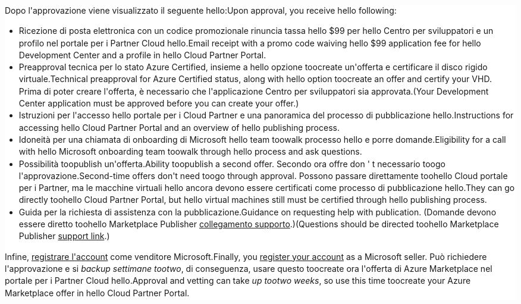 <span data-ttu-id="fbf7f-235">Dopo l'approvazione viene visualizzato il seguente hello:</span><span class="sxs-lookup"><span data-stu-id="fbf7f-235">Upon approval, you receive hello following:</span></span>

- <span data-ttu-id="fbf7f-236">Ricezione di posta elettronica con un codice promozionale rinuncia tassa hello $99 per hello Centro per sviluppatori e un profilo nel portale per i Partner Cloud hello.</span><span class="sxs-lookup"><span data-stu-id="fbf7f-236">Email receipt with a promo code waiving hello $99 application fee for hello Development Center and a profile in hello Cloud Partner Portal.</span></span>
- <span data-ttu-id="fbf7f-237">Preapproval tecnica per lo stato Azure Certified, insieme a hello opzione toocreate un'offerta e certificare il disco rigido virtuale.</span><span class="sxs-lookup"><span data-stu-id="fbf7f-237">Technical preapproval for Azure Certified status, along with hello option toocreate an offer and certify your VHD.</span></span> <span data-ttu-id="fbf7f-238">Prima di poter creare l'offerta, è necessario che l'applicazione Centro per sviluppatori sia approvata.</span><span class="sxs-lookup"><span data-stu-id="fbf7f-238">(Your Development Center application must be approved before you can create your offer.)</span></span>
- <span data-ttu-id="fbf7f-239">Istruzioni per l'accesso hello portale per i Cloud Partner e una panoramica del processo di pubblicazione hello.</span><span class="sxs-lookup"><span data-stu-id="fbf7f-239">Instructions for accessing hello Cloud Partner Portal and an overview of hello publishing process.</span></span>
- <span data-ttu-id="fbf7f-240">Idoneità per una chiamata di onboarding di Microsoft hello team toowalk processo hello e porre domande.</span><span class="sxs-lookup"><span data-stu-id="fbf7f-240">Eligibility for a call with hello Microsoft onboarding team toowalk through hello process and ask questions.</span></span>
- <span data-ttu-id="fbf7f-241">Possibilità toopublish un'offerta.</span><span class="sxs-lookup"><span data-stu-id="fbf7f-241">Ability toopublish a second offer.</span></span> <span data-ttu-id="fbf7f-242">Secondo ora offre don &#39; t necessario toogo l'approvazione.</span><span class="sxs-lookup"><span data-stu-id="fbf7f-242">Second-time offers don&#39;t need toogo through approval.</span></span> <span data-ttu-id="fbf7f-243">Possono passare direttamente toohello Cloud portale per i Partner, ma le macchine virtuali hello ancora devono essere certificati come processo di pubblicazione hello.</span><span class="sxs-lookup"><span data-stu-id="fbf7f-243">They can go directly toohello Cloud Partner Portal, but hello virtual machines still must be certified through hello publishing process.</span></span>
- <span data-ttu-id="fbf7f-244">Guida per la richiesta di assistenza con la pubblicazione.</span><span class="sxs-lookup"><span data-stu-id="fbf7f-244">Guidance on requesting help with publication.</span></span> <span data-ttu-id="fbf7f-245">(Domande devono essere diretto toohello Marketplace Publisher [collegamento supporto](https://support.microsoft.com/en-us/getsupport?oaspworkflow=start_1.0.0.0&wf=0&wfName=productselection&prid=16230&ccsid=636282352448485256).)</span><span class="sxs-lookup"><span data-stu-id="fbf7f-245">(Questions should be directed toohello Marketplace Publisher [support link](https://support.microsoft.com/en-us/getsupport?oaspworkflow=start_1.0.0.0&wf=0&wfName=productselection&prid=16230&ccsid=636282352448485256).)</span></span>

<span data-ttu-id="fbf7f-246">Infine, [registrare l'account](https://docs.microsoft.com/azure/marketplace-publishing/marketplace-publishing-accounts-creation-registration) come venditore Microsoft.</span><span class="sxs-lookup"><span data-stu-id="fbf7f-246">Finally, you [register your account](https://docs.microsoft.com/azure/marketplace-publishing/marketplace-publishing-accounts-creation-registration) as a Microsoft seller.</span></span> <span data-ttu-id="fbf7f-247">Può richiedere l'approvazione e si _backup settimane tootwo_, di conseguenza, usare questo toocreate ora l'offerta di Azure Marketplace nel portale per i Partner Cloud hello.</span><span class="sxs-lookup"><span data-stu-id="fbf7f-247">Approval and vetting can take _up tootwo weeks_, so use this time toocreate your Azure Marketplace offer in hello Cloud Partner Portal.</span></span>
